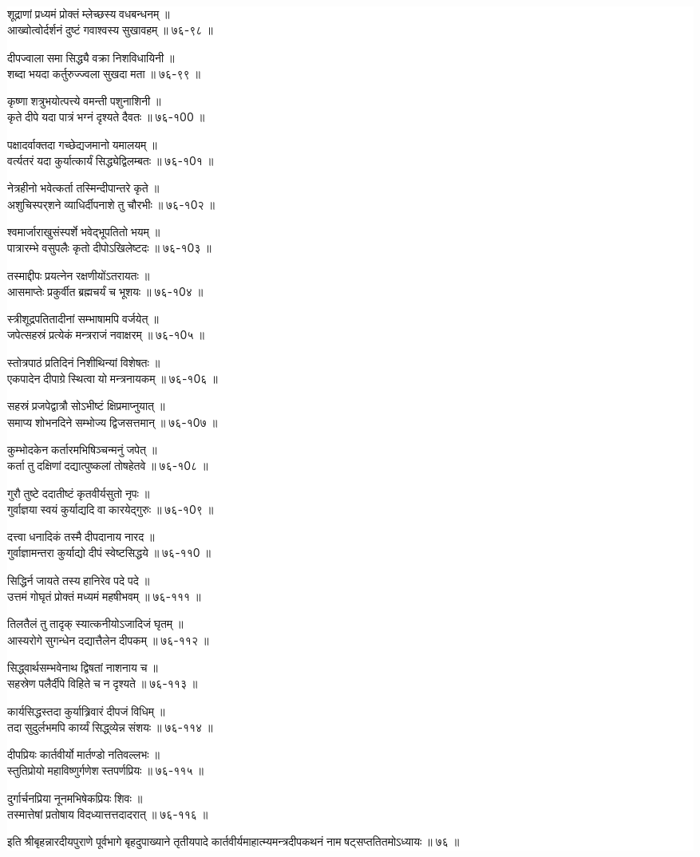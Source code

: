 शूद्राणां प्रध्यमं प्रोक्तं म्लेच्छस्य वधबन्धनम् ॥  
आख्वोत्वोर्दर्शनं दुष्टं गवाश्वस्य सुखावहम् ॥ ७६-९८ ॥  
  
दीपज्वाला समा सिद्ध्यै वक्रा निशविधायिनी ॥  
शब्दा भयदा कर्तुरुज्ज्वला सुखदा मता ॥ ७६-९९ ॥  
  
कृष्णा शत्रुभयोत्पत्त्ये वमन्ती पशुनाशिनी ॥  
कृते दीपे यदा पात्रं भग्नं दृश्यते दैवतः ॥ ७६-१00 ॥  
  
पक्षादर्वाक्तदा गच्छेद्यजमानो यमालयम् ॥  
वर्त्यतरं यदा कुर्यात्कार्यं सिद्ध्येद्विलम्बतः ॥ ७६-१0१ ॥  
  
नेत्रहीनो भवेत्कर्ता तस्मिन्दीपान्तरे कृते ॥  
अशुचिस्पर्‌शने व्याधिर्दीपनाशे तु चौरभीः ॥ ७६-१0२ ॥  
  
श्वमार्जाराखुसंस्पर्शे भवेद्भूपतितो भयम् ॥  
पात्रारम्भे वसुपलैः कृतो दीपोऽखिलेष्टदः ॥ ७६-१0३ ॥  
  
तस्माद्दीपः प्रयत्नेन रक्षणीयोंऽतरायतः ॥  
आसमाप्तेः प्रकुर्वीत ब्रह्मचर्यं च भूशयः ॥ ७६-१0४ ॥  
  
स्त्रीशूद्रपतितादीनां सम्भाषामपि वर्जयेत् ॥  
जपेत्सहस्रं प्रत्येकं मन्त्रराजं नवाक्षरम् ॥ ७६-१0५ ॥  
  
स्तोत्रपाठं प्रतिदिनं निशीथिन्यां विशेषतः ॥  
एकपादेन दीपाग्रे स्थित्वा यो मन्त्रनायकम् ॥ ७६-१0६ ॥  
  
सहस्रं प्रजपेद्वात्रौ सोऽभीष्टं क्षिप्रमाप्नुयात् ॥  
समाप्य शोभनदिने सम्भोज्य द्विजसत्तमान् ॥ ७६-१0७ ॥  
  
कुम्भोदकेन कर्तारमभिषिञ्चन्मनुं जपेत् ॥  
कर्ता तु दक्षिणां दद्यात्पुष्कलां तोषहेतवे ॥ ७६-१0८ ॥  
  
गुरौ तुष्टे ददातीष्टं कृतवीर्यसुतो नृपः ॥  
गुर्वाज्ञया स्वयं कुर्याद्यदि वा कारयेद्गुरुः ॥ ७६-१0९ ॥  
  
दत्त्वा धनादिकं तस्मै दीपदानाय नारद ॥  
गुर्वाज्ञामन्तरा कुर्याद्यो दीपं स्वेष्टसिद्धये ॥ ७६-११0 ॥  
  
सिद्धिर्न जायते तस्य हानिरेव पदे पदे ॥  
उत्तमं गोघृतं प्रोक्तं मध्यमं महषीभवम् ॥ ७६-१११ ॥  
  
तिलतैलं तु तादृक् स्यात्कनीयोऽजादिजं घृतम् ॥  
आस्यरोगे सुगन्धेन दद्यात्तैलेन दीपकम् ॥ ७६-११२ ॥  
  
सिद्ध्वार्थसम्भवेनाथ द्विषतां नाशनाय च ॥  
सहस्रेण पलैर्दीपे विहिते च न दृश्यते ॥ ७६-११३ ॥  
  
कार्यसिद्धस्तदा कुर्यात्र्रिवारं दीपजं विधिम् ॥  
तदा सुदुर्लभमपि कार्य्यं सिद्ध्व्येन्न संशयः ॥ ७६-११४ ॥  
  
दीपप्रियः कार्तवीर्यो मार्तण्डो नतिवल्लभः ॥  
स्तुतिप्रोयो महाविष्णुर्गणेश स्तपर्णप्रियः ॥ ७६-११५ ॥  
  
दुर्गार्चनप्रिया नूनमभिषेकप्रियः शिवः ॥  
तस्मात्तेषां प्रतोषाय विदध्यात्तत्तदादरात् ॥ ७६-११६ ॥  
  
इति श्रीबृहन्नारदीयपुराणे पूर्वभागे बृहदुपाख्याने तृतीयपादे कार्तवीर्यमाहात्म्यमन्त्रदीपकथनं नाम षट्सप्ततितमोऽध्यायः ॥ ७६ ॥